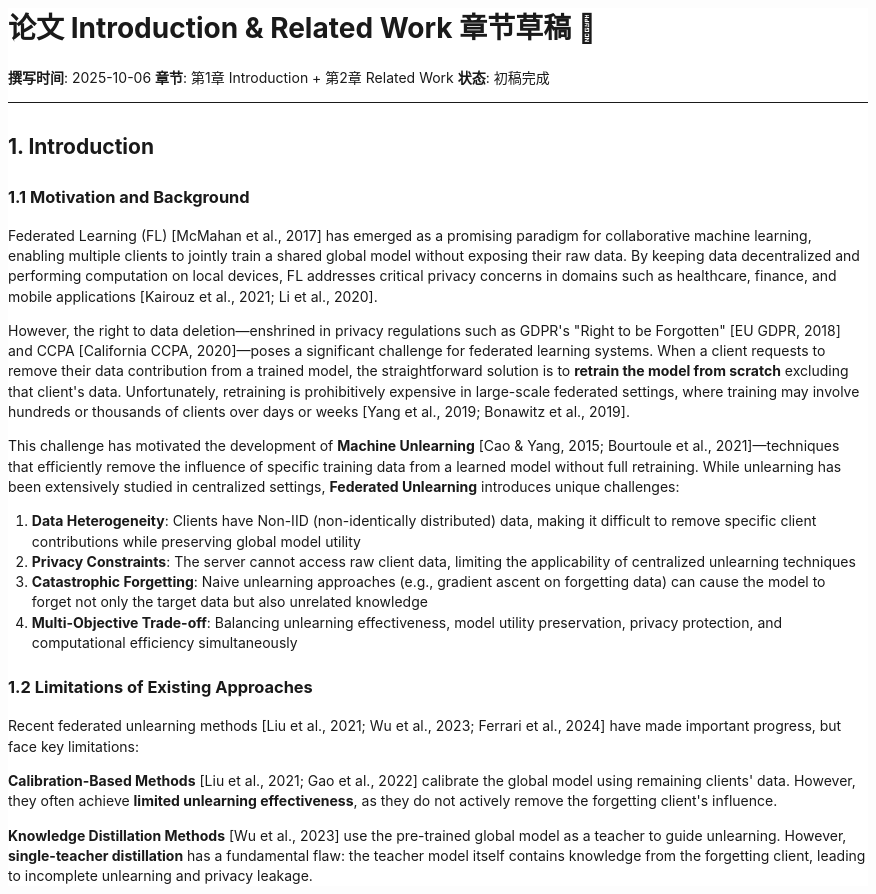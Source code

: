 # 论文 Introduction & Related Work 章节草稿 📝

**撰写时间**: 2025-10-06
**章节**: 第1章 Introduction + 第2章 Related Work
**状态**: 初稿完成

---

## 1. Introduction

### 1.1 Motivation and Background

Federated Learning (FL) [McMahan et al., 2017] has emerged as a promising paradigm for collaborative machine learning, enabling multiple clients to jointly train a shared global model without exposing their raw data. By keeping data decentralized and performing computation on local devices, FL addresses critical privacy concerns in domains such as healthcare, finance, and mobile applications [Kairouz et al., 2021; Li et al., 2020].

However, the right to data deletion—enshrined in privacy regulations such as GDPR's "Right to be Forgotten" [EU GDPR, 2018] and CCPA [California CCPA, 2020]—poses a significant challenge for federated learning systems. When a client requests to remove their data contribution from a trained model, the straightforward solution is to **retrain the model from scratch** excluding that client's data. Unfortunately, retraining is prohibitively expensive in large-scale federated settings, where training may involve hundreds or thousands of clients over days or weeks [Yang et al., 2019; Bonawitz et al., 2019].

This challenge has motivated the development of **Machine Unlearning** [Cao & Yang, 2015; Bourtoule et al., 2021]—techniques that efficiently remove the influence of specific training data from a learned model without full retraining. While unlearning has been extensively studied in centralized settings, **Federated Unlearning** introduces unique challenges:

1. **Data Heterogeneity**: Clients have Non-IID (non-identically distributed) data, making it difficult to remove specific client contributions while preserving global model utility
2. **Privacy Constraints**: The server cannot access raw client data, limiting the applicability of centralized unlearning techniques
3. **Catastrophic Forgetting**: Naive unlearning approaches (e.g., gradient ascent on forgetting data) can cause the model to forget not only the target data but also unrelated knowledge
4. **Multi-Objective Trade-off**: Balancing unlearning effectiveness, model utility preservation, privacy protection, and computational efficiency simultaneously

### 1.2 Limitations of Existing Approaches

Recent federated unlearning methods [Liu et al., 2021; Wu et al., 2023; Ferrari et al., 2024] have made important progress, but face key limitations:

**Calibration-Based Methods** [Liu et al., 2021; Gao et al., 2022] calibrate the global model using remaining clients' data. However, they often achieve **limited unlearning effectiveness**, as they do not actively remove the forgetting client's influence.

**Knowledge Distillation Methods** [Wu et al., 2023] use the pre-trained global model as a teacher to guide unlearning. However, **single-teacher distillation** has a fundamental flaw: the teacher model itself contains knowledge from the forgetting client, leading to incomplete unlearning and privacy leakage.
